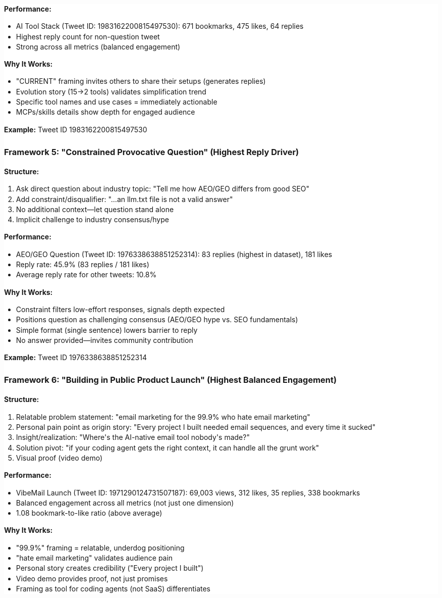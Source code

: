**Performance:**
- AI Tool Stack (Tweet ID: 1983162200815497530): 671 bookmarks, 475 likes, 64 replies
- Highest reply count for non-question tweet
- Strong across all metrics (balanced engagement)

**Why It Works:**
- "CURRENT" framing invites others to share their setups (generates replies)
- Evolution story (15→2 tools) validates simplification trend
- Specific tool names and use cases = immediately actionable
- MCPs/skills details show depth for engaged audience

**Example:** Tweet ID 1983162200815497530

### Framework 5: "Constrained Provocative Question" (Highest Reply Driver)

**Structure:**
1. Ask direct question about industry topic: "Tell me how AEO/GEO differs from good SEO"
2. Add constraint/disqualifier: "…an llm.txt file is not a valid answer"
3. No additional context—let question stand alone
4. Implicit challenge to industry consensus/hype

**Performance:**
- AEO/GEO Question (Tweet ID: 1976338638851252314): 83 replies (highest in dataset), 181 likes
- Reply rate: 45.9% (83 replies / 181 likes)
- Average reply rate for other tweets: 10.8%

**Why It Works:**
- Constraint filters low-effort responses, signals depth expected
- Positions question as challenging consensus (AEO/GEO hype vs. SEO fundamentals)
- Simple format (single sentence) lowers barrier to reply
- No answer provided—invites community contribution

**Example:** Tweet ID 1976338638851252314

### Framework 6: "Building in Public Product Launch" (Highest Balanced Engagement)

**Structure:**
1. Relatable problem statement: "email marketing for the 99.9% who hate email marketing"
2. Personal pain point as origin story: "Every project I built needed email sequences, and every time it sucked"
3. Insight/realization: "Where's the AI-native email tool nobody's made?"
4. Solution pivot: "if your coding agent gets the right context, it can handle all the grunt work"
5. Visual proof (video demo)

**Performance:**
- VibeMail Launch (Tweet ID: 1971290124731507187): 69,003 views, 312 likes, 35 replies, 338 bookmarks
- Balanced engagement across all metrics (not just one dimension)
- 1.08 bookmark-to-like ratio (above average)

**Why It Works:**
- "99.9%" framing = relatable, underdog positioning
- "hate email marketing" validates audience pain
- Personal story creates credibility ("Every project I built")
- Video demo provides proof, not just promises
- Framing as tool for coding agents (not SaaS) differentiates
